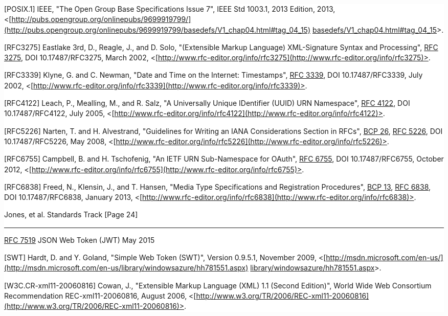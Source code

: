    [POSIX.1]  IEEE, "The Open Group Base Specifications Issue 7", IEEE
              Std 1003.1, 2013 Edition, 2013,
              <[http://pubs.opengroup.org/onlinepubs/9699919799/](http://pubs.opengroup.org/onlinepubs/9699919799/basedefs/V1_chap04.html#tag_04_15)
              [basedefs/V1_chap04.html#tag_04_15](http://pubs.opengroup.org/onlinepubs/9699919799/basedefs/V1_chap04.html#tag_04_15)>.

   [RFC3275]  Eastlake 3rd, D., Reagle, J., and D. Solo, "(Extensible
              Markup Language) XML-Signature Syntax and Processing",
              [RFC 3275](https://datatracker.ietf.org/doc/html/rfc3275), DOI 10.17487/RFC3275, March 2002,
              <[http://www.rfc-editor.org/info/rfc3275](http://www.rfc-editor.org/info/rfc3275)>.

   [RFC3339]  Klyne, G. and C. Newman, "Date and Time on the Internet:
              Timestamps", [RFC 3339](https://datatracker.ietf.org/doc/html/rfc3339), DOI 10.17487/RFC3339, July 2002,
              <[http://www.rfc-editor.org/info/rfc3339](http://www.rfc-editor.org/info/rfc3339)>.

   [RFC4122]  Leach, P., Mealling, M., and R. Salz, "A Universally
              Unique IDentifier (UUID) URN Namespace", [RFC 4122](https://datatracker.ietf.org/doc/html/rfc4122),
              DOI 10.17487/RFC4122, July 2005,
              <[http://www.rfc-editor.org/info/rfc4122](http://www.rfc-editor.org/info/rfc4122)>.

   [RFC5226]  Narten, T. and H. Alvestrand, "Guidelines for Writing an
              IANA Considerations Section in RFCs", [BCP 26](https://datatracker.ietf.org/doc/html/bcp26), [RFC 5226](https://datatracker.ietf.org/doc/html/rfc5226),
              DOI 10.17487/RFC5226, May 2008,
              <[http://www.rfc-editor.org/info/rfc5226](http://www.rfc-editor.org/info/rfc5226)>.

   [RFC6755]  Campbell, B. and H. Tschofenig, "An IETF URN Sub-Namespace
              for OAuth", [RFC 6755](https://datatracker.ietf.org/doc/html/rfc6755), DOI 10.17487/RFC6755, October 2012,
              <[http://www.rfc-editor.org/info/rfc6755](http://www.rfc-editor.org/info/rfc6755)>.

   [RFC6838]  Freed, N., Klensin, J., and T. Hansen, "Media Type
              Specifications and Registration Procedures", [BCP 13](https://datatracker.ietf.org/doc/html/bcp13),
              [RFC 6838](https://datatracker.ietf.org/doc/html/rfc6838), DOI 10.17487/RFC6838, January 2013,
              <[http://www.rfc-editor.org/info/rfc6838](http://www.rfc-editor.org/info/rfc6838)>.

Jones, et al.                Standards Track                   [Page 24]

---

[RFC 7519](https://datatracker.ietf.org/doc/html/rfc7519)                  JSON Web Token (JWT)                  May 2015

   [SWT]      Hardt, D. and Y. Goland, "Simple Web Token (SWT)", Version
              0.9.5.1, November 2009, <[http://msdn.microsoft.com/en-us/](http://msdn.microsoft.com/en-us/library/windowsazure/hh781551.aspx)
              [library/windowsazure/hh781551.aspx](http://msdn.microsoft.com/en-us/library/windowsazure/hh781551.aspx)>.

   [W3C.CR-xml11-20060816]
              Cowan, J., "Extensible Markup Language (XML) 1.1 (Second
              Edition)", World Wide Web Consortium Recommendation
              REC-xml11-20060816, August 2006,
              <[http://www.w3.org/TR/2006/REC-xml11-20060816](http://www.w3.org/TR/2006/REC-xml11-20060816)>.
